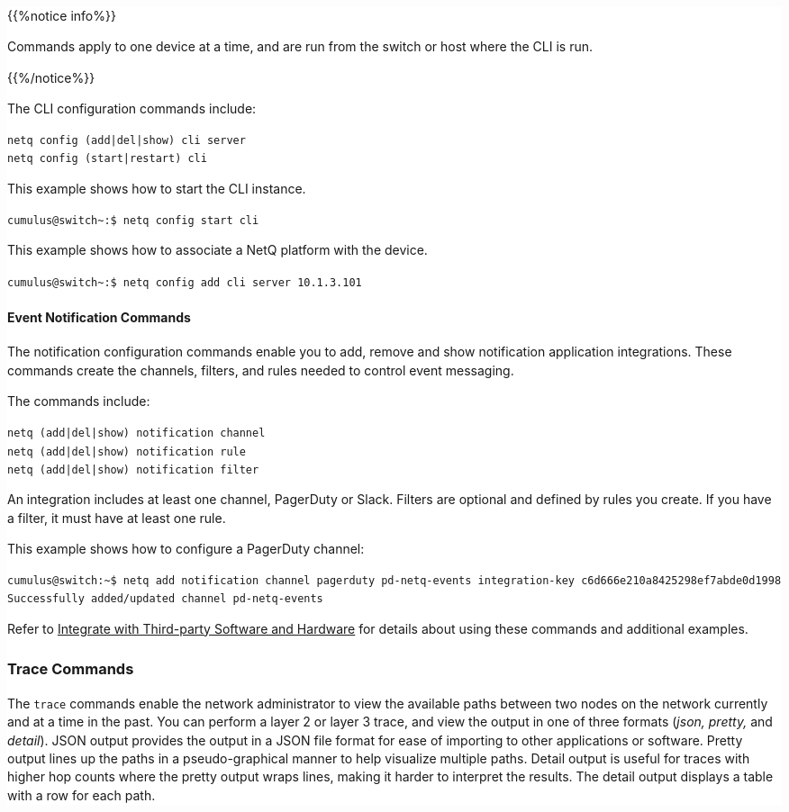 {{%notice info%}}

Commands apply to one device at a time,
and are run from the switch or host where the CLI is run.

{{%/notice%}}

The CLI configuration commands include:

    netq config (add|del|show) cli server
    netq config (start|restart) cli

This example shows how to start the CLI instance.

    cumulus@switch~:$ netq config start cli

This example shows how to associate a NetQ platform with the device.

    cumulus@switch~:$ netq config add cli server 10.1.3.101

#### Event Notification Commands

The notification configuration commands
enable you to add, remove and show notification application
integrations. These commands create the channels, filters, and rules
needed to control event messaging.

The commands include:

    netq (add|del|show) notification channel
    netq (add|del|show) notification rule
    netq (add|del|show) notification filter

An integration includes at least one channel, PagerDuty or Slack.
Filters are optional and defined by rules you create. If you have a
filter, it must have at least one rule.

This example shows how to configure a PagerDuty channel:

    cumulus@switch:~$ netq add notification channel pagerduty pd-netq-events integration-key c6d666e210a8425298ef7abde0d1998
    Successfully added/updated channel pd-netq-events

Refer to [Integrate with Third-party Software and Hardware](/version/cumulus-netq-21/Cumulus-NetQ-Deployment-Guide/Integrate-with-Third+-+party-Software-and-Hardware)
for details about using these commands and additional examples.

### Trace Commands

The `trace` commands enable the network
administrator to view the available paths between two nodes on the
network currently and at a time in the past. You can perform a layer 2
or layer 3 trace, and view the output in one of three formats (*json,
pretty,* and *detail*). JSON output provides the output in a JSON file
format for ease of importing to other applications or software. Pretty
output lines up the paths in a pseudo-graphical manner to help visualize
multiple paths. Detail output is useful for traces with higher hop
counts where the pretty output wraps lines, making it harder to
interpret the results. The detail output displays a table with a row for
each path.
